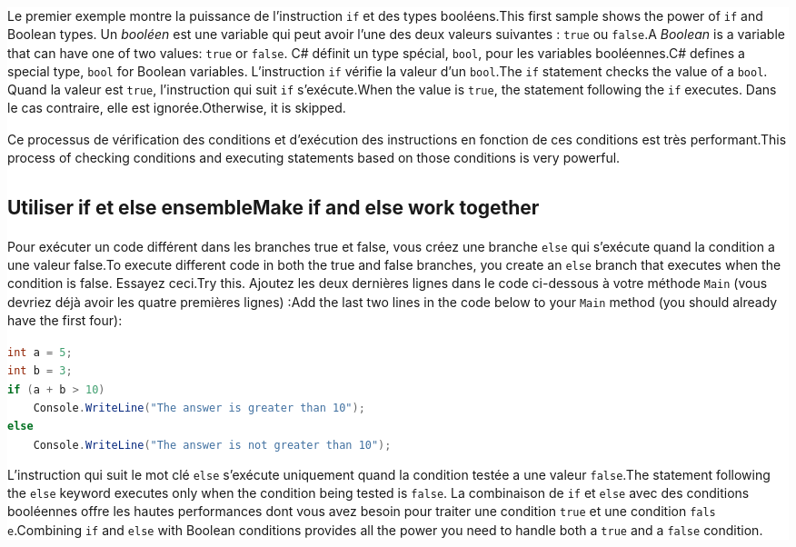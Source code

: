 <span data-ttu-id="89796-128">Le premier exemple montre la puissance de l’instruction `if` et des types booléens.</span><span class="sxs-lookup"><span data-stu-id="89796-128">This first sample shows the power of `if` and Boolean types.</span></span> <span data-ttu-id="89796-129">Un *booléen* est une variable qui peut avoir l’une des deux valeurs suivantes : `true` ou `false`.</span><span class="sxs-lookup"><span data-stu-id="89796-129">A *Boolean* is a variable that can have one of two values: `true` or `false`.</span></span> <span data-ttu-id="89796-130">C# définit un type spécial, `bool`, pour les variables booléennes.</span><span class="sxs-lookup"><span data-stu-id="89796-130">C# defines a special type, `bool` for Boolean variables.</span></span> <span data-ttu-id="89796-131">L’instruction `if` vérifie la valeur d’un `bool`.</span><span class="sxs-lookup"><span data-stu-id="89796-131">The `if` statement checks the value of a `bool`.</span></span> <span data-ttu-id="89796-132">Quand la valeur est `true`, l’instruction qui suit `if` s’exécute.</span><span class="sxs-lookup"><span data-stu-id="89796-132">When the value is `true`, the statement following the `if` executes.</span></span> <span data-ttu-id="89796-133">Dans le cas contraire, elle est ignorée.</span><span class="sxs-lookup"><span data-stu-id="89796-133">Otherwise, it is skipped.</span></span>

<span data-ttu-id="89796-134">Ce processus de vérification des conditions et d’exécution des instructions en fonction de ces conditions est très performant.</span><span class="sxs-lookup"><span data-stu-id="89796-134">This process of checking conditions and executing statements based on those conditions is very powerful.</span></span>

## <a name="make-if-and-else-work-together"></a><span data-ttu-id="89796-135">Utiliser if et else ensemble</span><span class="sxs-lookup"><span data-stu-id="89796-135">Make if and else work together</span></span>

<span data-ttu-id="89796-136">Pour exécuter un code différent dans les branches true et false, vous créez une branche `else` qui s’exécute quand la condition a une valeur false.</span><span class="sxs-lookup"><span data-stu-id="89796-136">To execute different code in both the true and false branches, you create an `else` branch that executes when the condition is false.</span></span> <span data-ttu-id="89796-137">Essayez ceci.</span><span class="sxs-lookup"><span data-stu-id="89796-137">Try this.</span></span> <span data-ttu-id="89796-138">Ajoutez les deux dernières lignes dans le code ci-dessous à votre méthode `Main` (vous devriez déjà avoir les quatre premières lignes) :</span><span class="sxs-lookup"><span data-stu-id="89796-138">Add the last two lines in the code below to your `Main` method (you should already have the first four):</span></span>

```csharp
int a = 5;
int b = 3;
if (a + b > 10)
    Console.WriteLine("The answer is greater than 10");
else
    Console.WriteLine("The answer is not greater than 10");
```

<span data-ttu-id="89796-139">L’instruction qui suit le mot clé `else` s’exécute uniquement quand la condition testée a une valeur `false`.</span><span class="sxs-lookup"><span data-stu-id="89796-139">The statement following the `else` keyword executes only when the condition being tested is `false`.</span></span> <span data-ttu-id="89796-140">La combinaison de `if` et `else` avec des conditions booléennes offre les hautes performances dont vous avez besoin pour traiter une condition `true` et une condition `false`.</span><span class="sxs-lookup"><span data-stu-id="89796-140">Combining `if` and `else` with Boolean conditions provides all the power you need to handle both a `true` and a `false` condition.</span></span>
